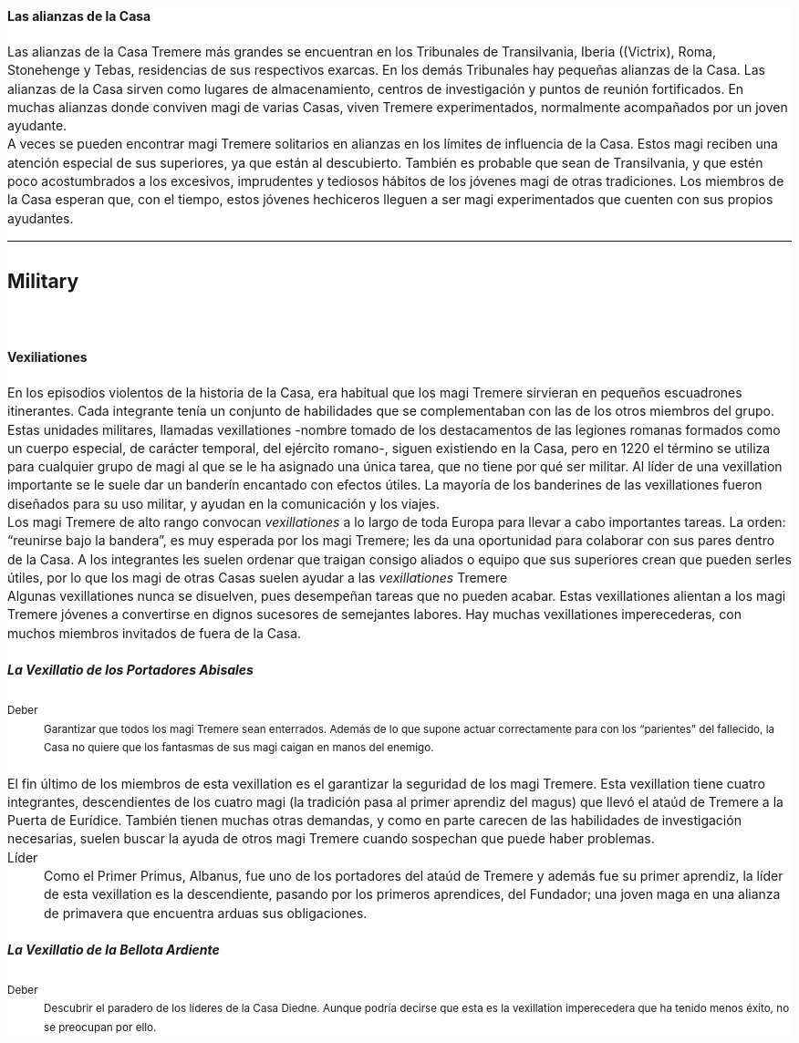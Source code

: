 <h4>Las alianzas de la Casa</h4>Las alianzas de la Casa Tremere más grandes se encuentran en los Tribunales de Transilvania, Iberia ((<span class="article-link article-explorer-link entity-link wa-link" data-article-privacy="public" data-article-id="d6ee517d-59d5-419a-bac0-e09f5c1e40fd" data-template-type="organization" data-article="d6ee517d-59d5-419a-bac0-e09f5c1e40fd">Victrix</span>), Roma, Stonehenge y Tebas, residencias de sus respectivos exarcas. En los demás Tribunales hay pequeñas alianzas de la Casa. Las alianzas de la Casa sirven como lugares de almacenamiento, centros de investigación y puntos de reunión fortificados. En muchas alianzas donde conviven magi de varias Casas, viven Tremere experimentados, normalmente acompañados por un joven ayudante.<br />
A veces se pueden encontrar magi Tremere solitarios en alianzas en los límites de influencia de la Casa. Estos magi reciben una atención especial de sus superiores, ya que están al descubierto. También es probable que sean de Transilvania, y que estén poco acostumbrados a los excesivos, imprudentes y tediosos hábitos de los jóvenes magi de otras tradiciones. Los miembros de la Casa esperan que, con el tiempo, estos jóvenes hechiceros lleguen a ser magi experimentados que cuenten con sus propios ayudantes.<p></p><hr /></section><section data-section-id="military" class="wa-section public"><h2>Military</h2>
<p></p><div id="ec9cdebe0fb977c97b088e104924f088" class="visibility-toggler image-thumb-container user-css-image-thumbnail position-relative padding-10 "><img src="https://worldanvil.com/uploads/images/af05de00c4a9d975017e0dcc9d7b3c7b.png" alt title="Vexiliationes" /></div>
<h4>Vexiliationes</h4>
En los episodios violentos de la historia de la Casa, era habitual que los magi Tremere sirvieran en pequeños escuadrones itinerantes. Cada integrante tenía un conjunto de habilidades que se complementaban con las de los otros miembros del grupo. Estas unidades militares, llamadas vexillationes -nombre tomado de los destacamentos de las legiones romanas formados como un cuerpo especial, de carácter temporal, del ejército romano-, siguen existiendo en la Casa, pero en 1220 el término se utiliza para cualquier grupo de magi al que se le ha asignado una única tarea, que no tiene por qué ser militar. Al líder de una vexillation importante se le suele dar un banderín encantado con efectos útiles. La mayoría de los banderines de las vexillationes fueron diseñados para su uso militar, y ayudan en la comunicación y los viajes.
<br />Los magi Tremere de alto rango convocan <em>vexillationes</em> a lo largo de toda Europa para llevar a cabo importantes tareas. La orden: “reunirse bajo la bandera”, es muy esperada por los magi Tremere; les da una oportunidad para colaborar con sus pares dentro de la Casa. A los integrantes les suelen ordenar que traigan consigo aliados o equipo que sus superiores crean que pueden serles útiles, por lo que los magi de otras Casas suelen ayudar a las <em>vexillationes</em> Tremere
<br />Algunas vexillationes nunca se disuelven, pues desempeñan tareas que no pueden acabar. Estas vexillationes alientan a los magi Tremere jóvenes a convertirse en dignos sucesores de semejantes labores. Hay muchas vexillationes imperecederas, con muchos miembros invitados de fuera de la Casa.
<h5>La Vexillatio de los Portadores Abisales</h5>
<div class="visibility-toggler" id="871c35afbef1bf297bfbaf4b3299e147"> 
          <dt class="phrase-key"><small>Deber</small></dt>
          <dd class="phrase-value"> <small>Garantizar que todos los magi Tremere sean enterrados. Además de lo que supone actuar correctamente para con los “parientes” del fallecido, la Casa no quiere que los fantasmas de sus magi caigan en manos del enemigo.</small> </dd>
        </div>
<br />El fin último de los miembros de esta vexillation es el garantizar la seguridad de los magi Tremere. Esta vexillation tiene cuatro integrantes, descendientes de los cuatro magi (la tradición pasa al primer aprendiz del magus) que llevó el ataúd de Tremere a la Puerta de Eurídice. También tienen muchas otras demandas, y como en parte carecen de las habilidades de investigación necesarias, suelen buscar la ayuda de otros magi Tremere cuando sospechan que puede haber problemas.
<br />
<div class="visibility-toggler" id="cd7e46074d4be51bfd1cc1e8f09a0c1f"> 
          <dt class="phrase-key">Líder</dt>
          <dd class="phrase-value"> Como el Primer Primus, Albanus, fue uno de los portadores del ataúd de Tremere y además fue su primer aprendiz, la líder de esta vexillation es la descendiente, pasando por los primeros aprendices, del Fundador; una joven maga en una alianza de primavera que encuentra arduas sus obligaciones. </dd>
        </div>
<h5>La Vexillatio de la Bellota Ardiente</h5>
<div class="visibility-toggler" id="871c35afbef1bf297bfbaf4b3299e147"> 
          <dt class="phrase-key"><small>Deber</small></dt>
          <dd class="phrase-value"> <small>Descubrir el paradero de los líderes de la Casa Diedne. Aunque podría decirse que esta es la vexillation imperecedera que ha tenido menos éxito, no se preocupan por ello.</small> </dd>
        </div>